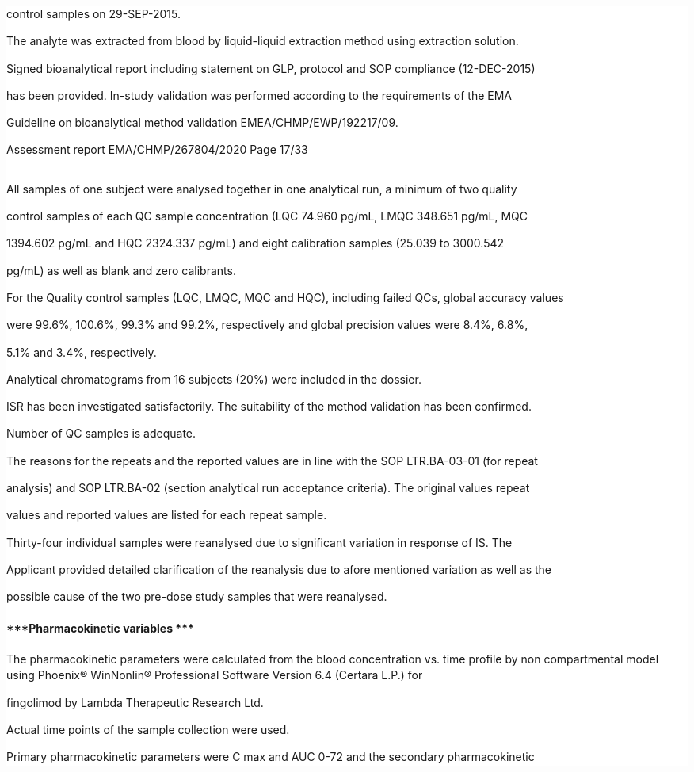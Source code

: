 control samples on 29-SEP-2015.

The analyte was extracted from blood by liquid-liquid extraction method using extraction solution.

Signed bioanalytical report including statement on GLP, protocol and SOP compliance (12-DEC-2015)

has been provided. In-study validation was performed according to the requirements of the EMA

Guideline on bioanalytical method validation EMEA/CHMP/EWP/192217/09.

Assessment report
EMA/CHMP/267804/2020 Page 17/33


-----

All samples of one subject were analysed together in one analytical run, a minimum of two quality

control samples of each QC sample concentration (LQC 74.960 pg/mL, LMQC 348.651 pg/mL, MQC

1394.602 pg/mL and HQC 2324.337 pg/mL) and eight calibration samples (25.039 to 3000.542

pg/mL) as well as blank and zero calibrants.

For the Quality control samples (LQC, LMQC, MQC and HQC), including failed QCs, global accuracy values

were 99.6%, 100.6%, 99.3% and 99.2%, respectively and global precision values were 8.4%, 6.8%,

5.1% and 3.4%, respectively.

Analytical chromatograms from 16 subjects (20%) were included in the dossier.

ISR has been investigated satisfactorily. The suitability of the method validation has been confirmed.

Number of QC samples is adequate.

The reasons for the repeats and the reported values are in line with the SOP LTR.BA-03-01 (for repeat

analysis) and SOP LTR.BA-02 (section analytical run acceptance criteria). The original values repeat

values and reported values are listed for each repeat sample.

Thirty-four individual samples were reanalysed due to significant variation in response of IS. The

Applicant provided detailed clarification of the reanalysis due to afore mentioned variation as well as the

possible cause of the two pre-dose study samples that were reanalysed.
#### ***Pharmacokinetic variables ***

The pharmacokinetic parameters were calculated from the blood concentration vs. time profile by non
compartmental model using Phoenix® WinNonlin® Professional Software Version 6.4 (Certara L.P.) for

fingolimod by Lambda Therapeutic Research Ltd.

Actual time points of the sample collection were used.

Primary pharmacokinetic parameters were C max and AUC 0-72 and the secondary pharmacokinetic

